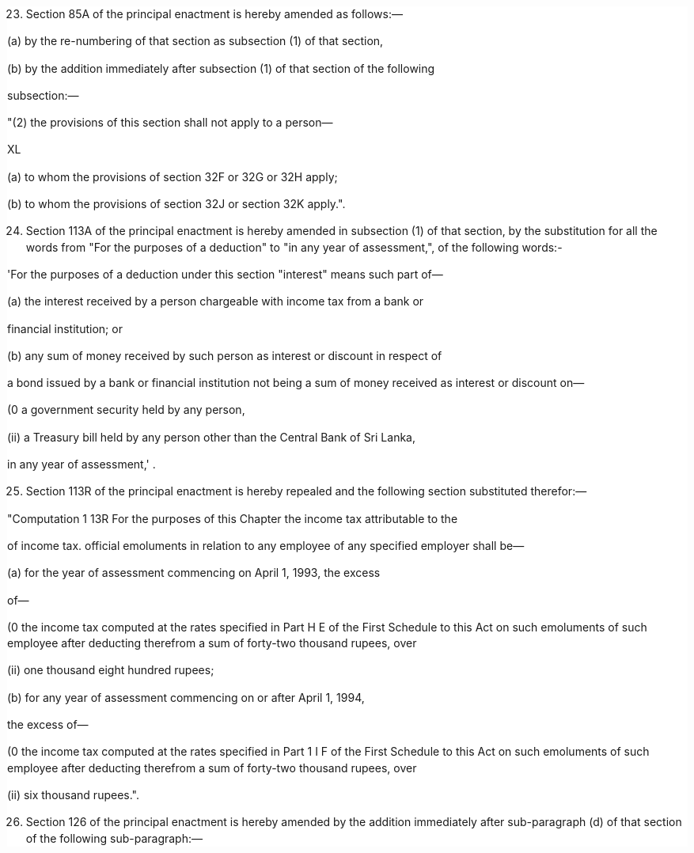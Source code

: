 23. Section 85A of the principal enactment is hereby amended as follows:—

(a) by the re-numbering of that section as subsection (1) of that section,

(b) by the addition immediately after subsection (1) of that section of the following

subsection:—

"(2) the provisions of this section shall not apply to a person—

XL

(a) to whom the provisions of section 32F or 32G or 32H apply;

(b) to whom the provisions of section 32J or section 32K apply.".

24. Section 113A of the principal enactment is hereby amended in subsection (1) of that section, by the substitution for all the words from "For the purposes of a deduction" to "in any year of assessment,", of the following words:-

'For the purposes of a deduction under this section "interest" means such part of—

(a) the interest received by a person chargeable with income tax from a bank or

financial institution; or

(b) any sum of money received by such person as interest or discount in respect of

a bond issued by a bank or financial institution not being a sum of money received as interest or discount on—

(0 a government security held by any person,

(ii) a Treasury bill held by any person other than the Central Bank of Sri Lanka,

in any year of assessment,' .

25. Section 113R of the principal enactment is hereby repealed and the following section substituted therefor:—

"Computation 1 13R For the purposes of this Chapter the income tax attributable to the

of income tax. official emoluments in relation to any employee of any specified employer shall be—

(a) for the year of assessment commencing on April 1, 1993, the excess

of—

(0 the income tax computed at the rates specified in Part H E of the First Schedule to this Act on such emoluments of such employee after deducting therefrom a sum of forty-two thou­sand rupees, over

(ii) one thousand eight hundred rupees;

(b) for any year of assessment commencing on or after April 1, 1994,

the excess of—

(0 the income tax computed at the rates specified in Part 1 I F of the First Schedule to this Act on such emoluments of such employee after deducting therefrom a sum of forty-two thou­sand rupees, over

(ii) six thousand rupees.".

26. Section 126 of the principal enactment is hereby amended by the addition immedi­ately after sub-paragraph (d) of that section of the following sub-paragraph:—
